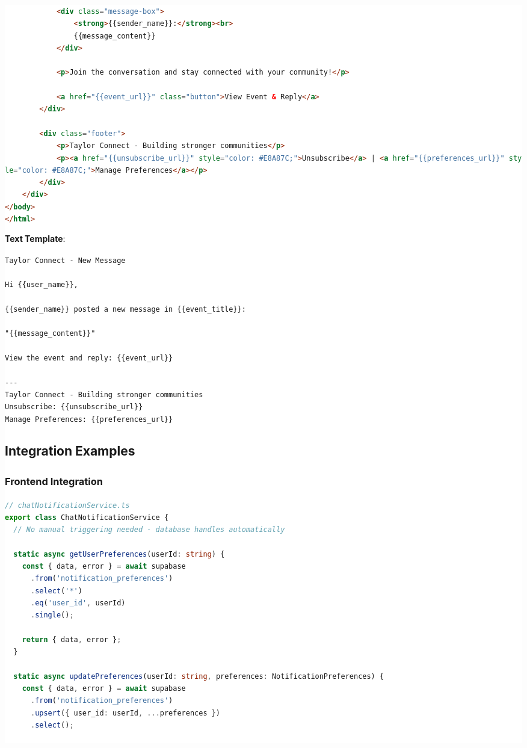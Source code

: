 ```html
            <div class="message-box">
                <strong>{{sender_name}}:</strong><br>
                {{message_content}}
            </div>
            
            <p>Join the conversation and stay connected with your community!</p>
            
            <a href="{{event_url}}" class="button">View Event & Reply</a>
        </div>
        
        <div class="footer">
            <p>Taylor Connect - Building stronger communities</p>
            <p><a href="{{unsubscribe_url}}" style="color: #E8A87C;">Unsubscribe</a> | <a href="{{preferences_url}}" style="color: #E8A87C;">Manage Preferences</a></p>
        </div>
    </div>
</body>
</html>
```

**Text Template**:

```text
Taylor Connect - New Message

Hi {{user_name}},

{{sender_name}} posted a new message in {{event_title}}:

"{{message_content}}"

View the event and reply: {{event_url}}

---
Taylor Connect - Building stronger communities
Unsubscribe: {{unsubscribe_url}}
Manage Preferences: {{preferences_url}}
```

## Integration Examples

### Frontend Integration

```typescript
// chatNotificationService.ts
export class ChatNotificationService {
  // No manual triggering needed - database handles automatically
  
  static async getUserPreferences(userId: string) {
    const { data, error } = await supabase
      .from('notification_preferences')
      .select('*')
      .eq('user_id', userId)
      .single();
      
    return { data, error };
  }
  
  static async updatePreferences(userId: string, preferences: NotificationPreferences) {
    const { data, error } = await supabase
      .from('notification_preferences')
      .upsert({ user_id: userId, ...preferences })
      .select();
      
```